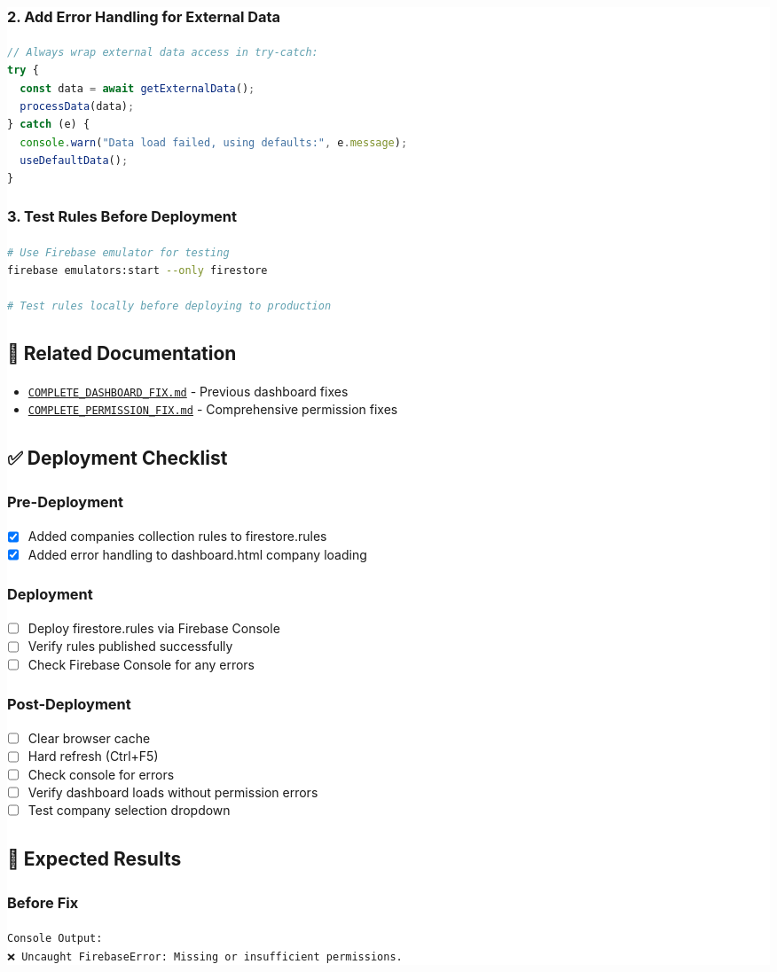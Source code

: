 ### 2. Add Error Handling for External Data
```javascript
// Always wrap external data access in try-catch:
try {
  const data = await getExternalData();
  processData(data);
} catch (e) {
  console.warn("Data load failed, using defaults:", e.message);
  useDefaultData();
}
```

### 3. Test Rules Before Deployment
```bash
# Use Firebase emulator for testing
firebase emulators:start --only firestore

# Test rules locally before deploying to production
```

## 📖 Related Documentation

- [`COMPLETE_DASHBOARD_FIX.md`](COMPLETE_DASHBOARD_FIX.md) - Previous dashboard fixes
- [`COMPLETE_PERMISSION_FIX.md`](COMPLETE_PERMISSION_FIX.md) - Comprehensive permission fixes

## ✅ Deployment Checklist

### Pre-Deployment
- [x] Added companies collection rules to firestore.rules
- [x] Added error handling to dashboard.html company loading

### Deployment
- [ ] Deploy firestore.rules via Firebase Console
- [ ] Verify rules published successfully
- [ ] Check Firebase Console for any errors

### Post-Deployment
- [ ] Clear browser cache
- [ ] Hard refresh (Ctrl+F5)
- [ ] Check console for errors
- [ ] Verify dashboard loads without permission errors
- [ ] Test company selection dropdown

## 🎯 Expected Results

### Before Fix
```
Console Output:
❌ Uncaught FirebaseError: Missing or insufficient permissions.
```
